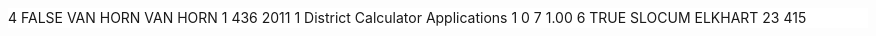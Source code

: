 <td style="text-align:right;">
4
</td>
<td style="text-align:left;">
FALSE
</td>
</tr>
<tr>
<td style="text-align:left;">
VAN HORN
</td>
<td style="text-align:left;">
VAN HORN
</td>
<td style="text-align:right;">
1
</td>
<td style="text-align:right;">
436
</td>
<td style="text-align:right;">
2011
</td>
<td style="text-align:right;">
1
</td>
<td style="text-align:left;">
District
</td>
<td style="text-align:left;">
Calculator Applications
</td>
<td style="text-align:right;">
1
</td>
<td style="text-align:right;">
0
</td>
<td style="text-align:right;">
7
</td>
<td style="text-align:right;">
1.00
</td>
<td style="text-align:right;">
6
</td>
<td style="text-align:left;">
TRUE
</td>
</tr>
<tr>
<td style="text-align:left;">
SLOCUM
</td>
<td style="text-align:left;">
ELKHART
</td>
<td style="text-align:right;">
23
</td>
<td style="text-align:right;">
415
</td>